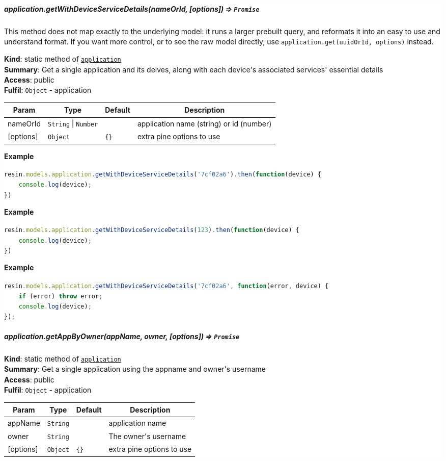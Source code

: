 ##### application.getWithDeviceServiceDetails(nameOrId, [options]) ⇒ <code>Promise</code>
This method does not map exactly to the underlying model: it runs a
larger prebuilt query, and reformats it into an easy to use and
understand format. If you want more control, or to see the raw model
directly, use `application.get(uuidOrId, options)` instead.

**Kind**: static method of [<code>application</code>](#resin.models.application)  
**Summary**: Get a single application and its deives, along with each device's
associated services' essential details  
**Access**: public  
**Fulfil**: <code>Object</code> - application  

| Param | Type | Default | Description |
| --- | --- | --- | --- |
| nameOrId | <code>String</code> \| <code>Number</code> |  | application name (string) or id (number) |
| [options] | <code>Object</code> | <code>{}</code> | extra pine options to use |

**Example**  
```js
resin.models.application.getWithDeviceServiceDetails('7cf02a6').then(function(device) {
	console.log(device);
})
```
**Example**  
```js
resin.models.application.getWithDeviceServiceDetails(123).then(function(device) {
	console.log(device);
})
```
**Example**  
```js
resin.models.application.getWithDeviceServiceDetails('7cf02a6', function(error, device) {
	if (error) throw error;
	console.log(device);
});
```
<a name="resin.models.application.getAppByOwner"></a>

##### application.getAppByOwner(appName, owner, [options]) ⇒ <code>Promise</code>
**Kind**: static method of [<code>application</code>](#resin.models.application)  
**Summary**: Get a single application using the appname and owner's username  
**Access**: public  
**Fulfil**: <code>Object</code> - application  

| Param | Type | Default | Description |
| --- | --- | --- | --- |
| appName | <code>String</code> |  | application name |
| owner | <code>String</code> |  | The owner's username |
| [options] | <code>Object</code> | <code>{}</code> | extra pine options to use |
